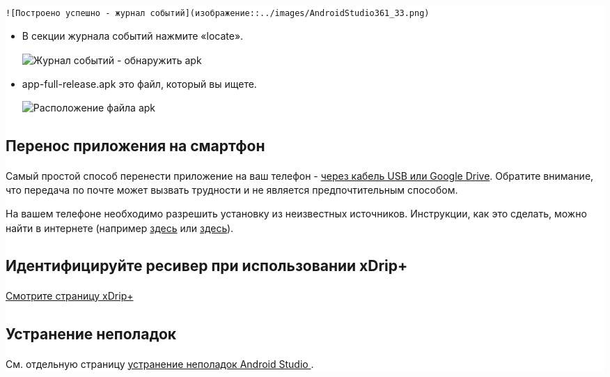     ![Построено успешно - журнал событий](изображение::../images/AndroidStudio361_33.png)

* В секции журнала событий нажмите «locate».
    
    ![Журнал событий - обнаружить apk](изображение::../images/AndroidStudio361_34.png)

* app-full-release.apk это файл, который вы ищете.
    
    ![Расположение файла apk](изображение::../images/AndroidStudio361_35.png)

## Перенос приложения на смартфон

Самый простой способ перенести приложение на ваш телефон - [через кабель USB или Google Drive](https://support.google.com/android/answer/9064445?hl=en). Обратите внимание, что передача по почте может вызвать трудности и не является предпочтительным способом.

На вашем телефоне необходимо разрешить установку из неизвестных источников. Инструкции, как это сделать, можно найти в интернете (например [здесь](https://www.expressvpn.com/de/support/vpn-setup/enable-apk-installs-android/) или [здесь](https://www.androidcentral.com/unknown-sources)).

## Идентифицируйте ресивер при использовании xDrip+

[Смотрите страницу xDrip+](../Configuration/xdrip#identify-receiver)

## Устранение неполадок

См. отдельную страницу [ устранение неполадок Android Studio ](../Installing-AndroidAPS/troubleshooting_androidstudio.rst).